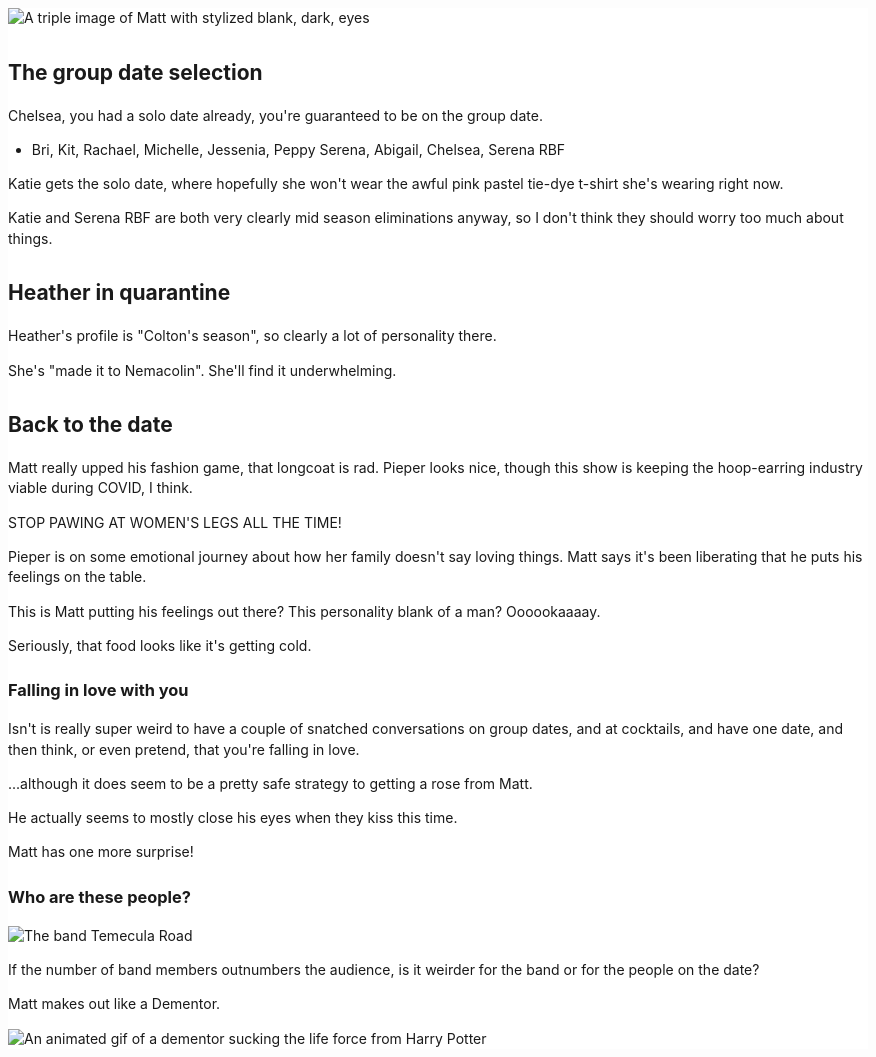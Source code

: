 ![A triple image of Matt with stylized blank, dark, eyes](dead-eyes.jpg)

## The group date selection

Chelsea, you had a solo date already, you're guaranteed to be on the group date.

- Bri, Kit, Rachael, Michelle, Jessenia, Peppy Serena, Abigail, Chelsea, Serena RBF

Katie gets the solo date, where hopefully she won't wear the awful pink pastel tie-dye t-shirt she's wearing right now.

Katie and Serena RBF are both very clearly mid season eliminations anyway, so I don't think they should worry too much about things.

## Heather in quarantine

Heather's profile is "Colton's season", so clearly a lot of personality there.

She's "made it to Nemacolin". She'll find it underwhelming.

## Back to the date

Matt really upped his fashion game, that longcoat is rad. Pieper looks nice, though this show is keeping the hoop-earring industry viable during COVID, I think.

STOP PAWING AT WOMEN'S LEGS ALL THE TIME!

Pieper is on some emotional journey about how her family doesn't say loving things. Matt says it's been liberating that he puts his feelings on the table. 

This is Matt putting his feelings out there? This personality blank of a man? Oooookaaaay.

Seriously, that food looks like it's getting cold.

### Falling in love with you

Isn't is really super weird to have a couple of snatched conversations on group dates, and at cocktails, and have one date, and then think, or even pretend, that you're falling in love.

...although it does seem to be a pretty safe strategy to getting a rose from Matt.

He actually seems to mostly close his eyes when they kiss this time.

Matt has one more surprise!

### Who are these people?

![The band Temecula Road](temecula-road.jpg)

If the number of band members outnumbers the audience, is it weirder for the band or for the people on the date?

Matt makes out like a Dementor.

![An animated gif of a dementor sucking the life force from Harry Potter](dementor.gif)
